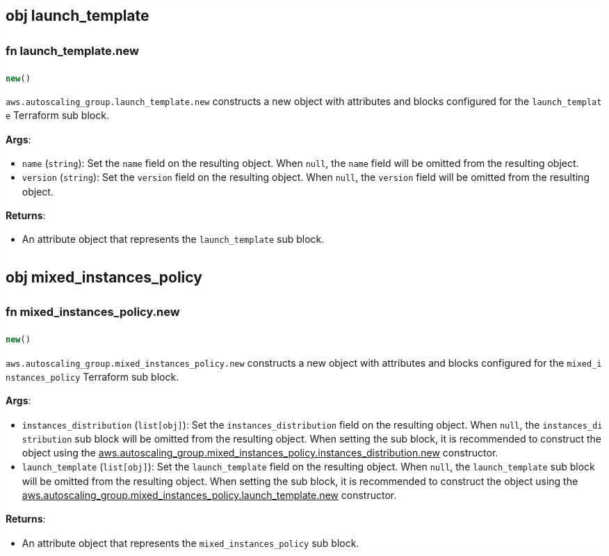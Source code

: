 
## obj launch_template



### fn launch_template.new

```ts
new()
```


`aws.autoscaling_group.launch_template.new` constructs a new object with attributes and blocks configured for the `launch_template`
Terraform sub block.



**Args**:
  - `name` (`string`): Set the `name` field on the resulting object. When `null`, the `name` field will be omitted from the resulting object.
  - `version` (`string`): Set the `version` field on the resulting object. When `null`, the `version` field will be omitted from the resulting object.

**Returns**:
  - An attribute object that represents the `launch_template` sub block.


## obj mixed_instances_policy



### fn mixed_instances_policy.new

```ts
new()
```


`aws.autoscaling_group.mixed_instances_policy.new` constructs a new object with attributes and blocks configured for the `mixed_instances_policy`
Terraform sub block.



**Args**:
  - `instances_distribution` (`list[obj]`): Set the `instances_distribution` field on the resulting object. When `null`, the `instances_distribution` sub block will be omitted from the resulting object. When setting the sub block, it is recommended to construct the object using the [aws.autoscaling_group.mixed_instances_policy.instances_distribution.new](#fn-mixed_instances_policyinstances_distributionnew) constructor.
  - `launch_template` (`list[obj]`): Set the `launch_template` field on the resulting object. When `null`, the `launch_template` sub block will be omitted from the resulting object. When setting the sub block, it is recommended to construct the object using the [aws.autoscaling_group.mixed_instances_policy.launch_template.new](#fn-mixed_instances_policylaunch_templatenew) constructor.

**Returns**:
  - An attribute object that represents the `mixed_instances_policy` sub block.
